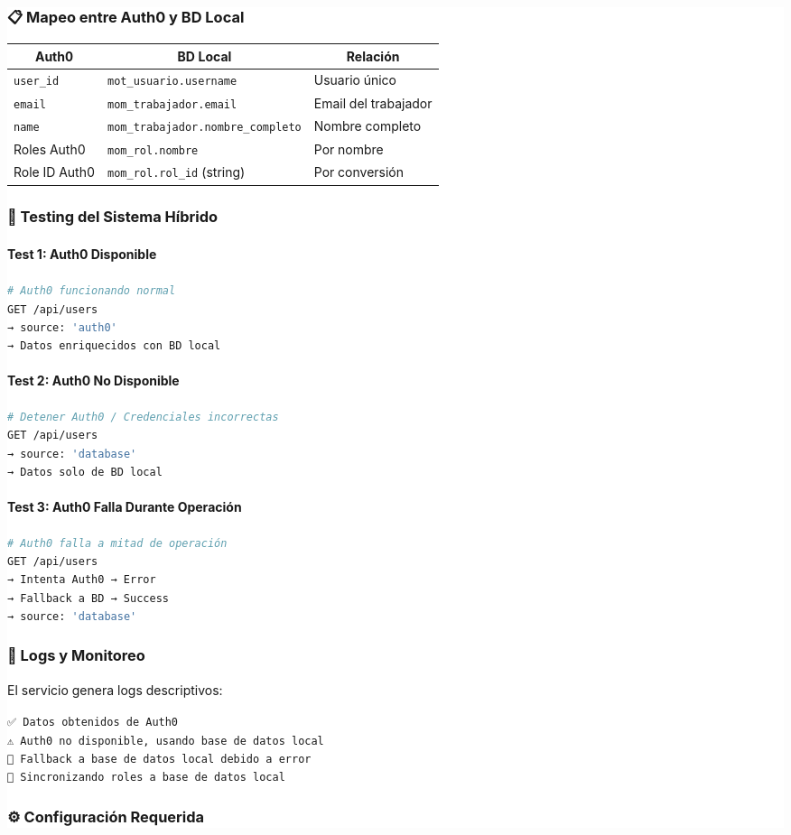 ### 📋 Mapeo entre Auth0 y BD Local

| Auth0 | BD Local | Relación |
|-------|----------|----------|
| `user_id` | `mot_usuario.username` | Usuario único |
| `email` | `mom_trabajador.email` | Email del trabajador |
| `name` | `mom_trabajador.nombre_completo` | Nombre completo |
| Roles Auth0 | `mom_rol.nombre` | Por nombre |
| Role ID Auth0 | `mom_rol.rol_id` (string) | Por conversión |

### 🧪 Testing del Sistema Híbrido

#### Test 1: Auth0 Disponible
```bash
# Auth0 funcionando normal
GET /api/users
→ source: 'auth0'
→ Datos enriquecidos con BD local
```

#### Test 2: Auth0 No Disponible
```bash
# Detener Auth0 / Credenciales incorrectas
GET /api/users
→ source: 'database'
→ Datos solo de BD local
```

#### Test 3: Auth0 Falla Durante Operación
```bash
# Auth0 falla a mitad de operación
GET /api/users
→ Intenta Auth0 → Error
→ Fallback a BD → Success
→ source: 'database'
```

### 📝 Logs y Monitoreo

El servicio genera logs descriptivos:

```
✅ Datos obtenidos de Auth0
⚠️ Auth0 no disponible, usando base de datos local
🔄 Fallback a base de datos local debido a error
🔄 Sincronizando roles a base de datos local
```

### ⚙️ Configuración Requerida
